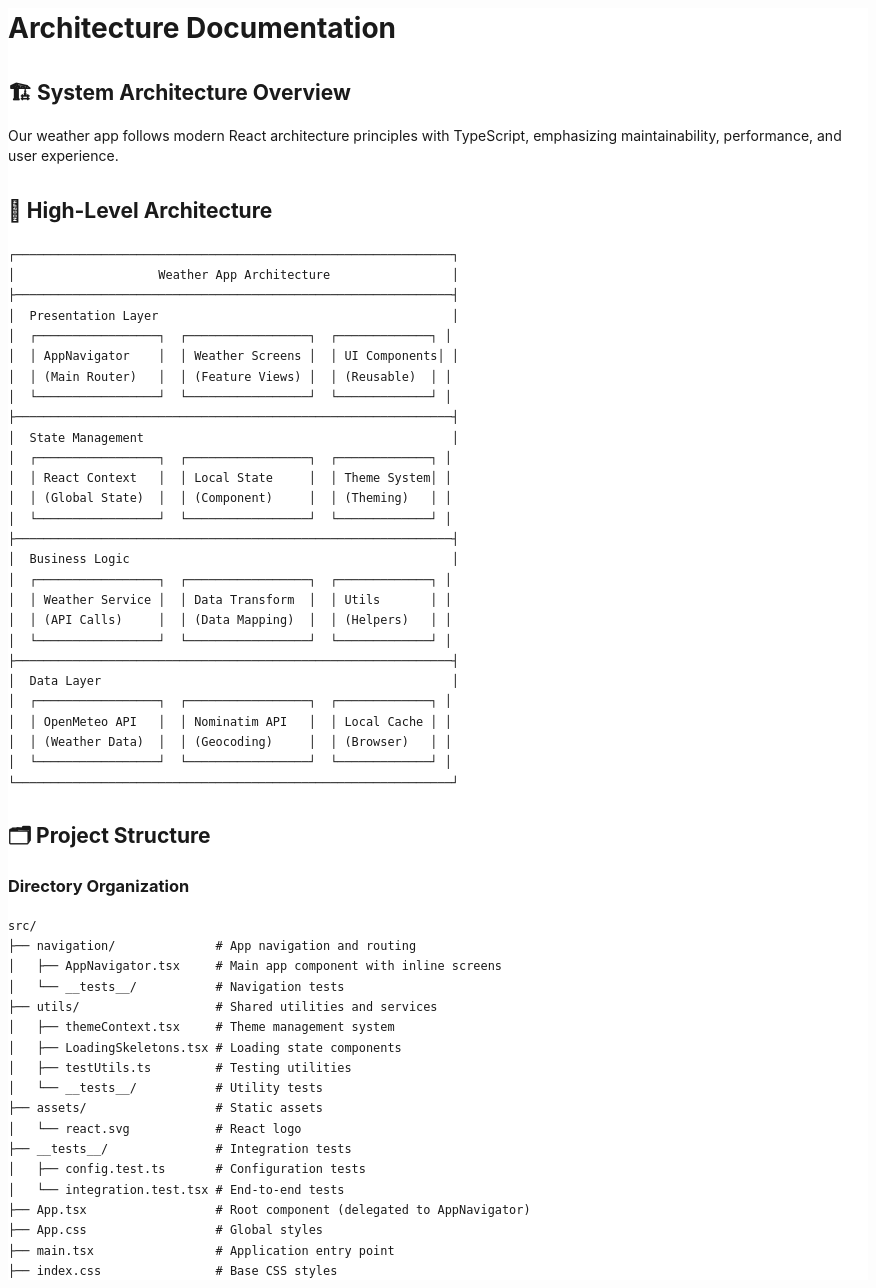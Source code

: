 # Architecture Documentation

## 🏗️ System Architecture Overview

Our weather app follows modern React architecture principles with TypeScript, emphasizing maintainability, performance, and user experience.

## 📐 High-Level Architecture

```text
┌─────────────────────────────────────────────────────────────┐
│                    Weather App Architecture                 │
├─────────────────────────────────────────────────────────────┤
│  Presentation Layer                                         │
│  ┌─────────────────┐  ┌─────────────────┐  ┌─────────────┐ │
│  │ AppNavigator    │  │ Weather Screens │  │ UI Components│ │
│  │ (Main Router)   │  │ (Feature Views) │  │ (Reusable)  │ │
│  └─────────────────┘  └─────────────────┘  └─────────────┘ │
├─────────────────────────────────────────────────────────────┤
│  State Management                                           │
│  ┌─────────────────┐  ┌─────────────────┐  ┌─────────────┐ │
│  │ React Context   │  │ Local State     │  │ Theme System│ │
│  │ (Global State)  │  │ (Component)     │  │ (Theming)   │ │
│  └─────────────────┘  └─────────────────┘  └─────────────┘ │
├─────────────────────────────────────────────────────────────┤
│  Business Logic                                             │
│  ┌─────────────────┐  ┌─────────────────┐  ┌─────────────┐ │
│  │ Weather Service │  │ Data Transform  │  │ Utils       │ │
│  │ (API Calls)     │  │ (Data Mapping)  │  │ (Helpers)   │ │
│  └─────────────────┘  └─────────────────┘  └─────────────┘ │
├─────────────────────────────────────────────────────────────┤
│  Data Layer                                                 │
│  ┌─────────────────┐  ┌─────────────────┐  ┌─────────────┐ │
│  │ OpenMeteo API   │  │ Nominatim API   │  │ Local Cache │ │
│  │ (Weather Data)  │  │ (Geocoding)     │  │ (Browser)   │ │
│  └─────────────────┘  └─────────────────┘  └─────────────┘ │
└─────────────────────────────────────────────────────────────┘
```

## 🗂️ Project Structure

### Directory Organization

```text
src/
├── navigation/              # App navigation and routing
│   ├── AppNavigator.tsx     # Main app component with inline screens
│   └── __tests__/           # Navigation tests
├── utils/                   # Shared utilities and services
│   ├── themeContext.tsx     # Theme management system
│   ├── LoadingSkeletons.tsx # Loading state components
│   ├── testUtils.ts         # Testing utilities
│   └── __tests__/           # Utility tests
├── assets/                  # Static assets
│   └── react.svg            # React logo
├── __tests__/               # Integration tests
│   ├── config.test.ts       # Configuration tests
│   └── integration.test.tsx # End-to-end tests
├── App.tsx                  # Root component (delegated to AppNavigator)
├── App.css                  # Global styles
├── main.tsx                 # Application entry point
├── index.css                # Base CSS styles
```